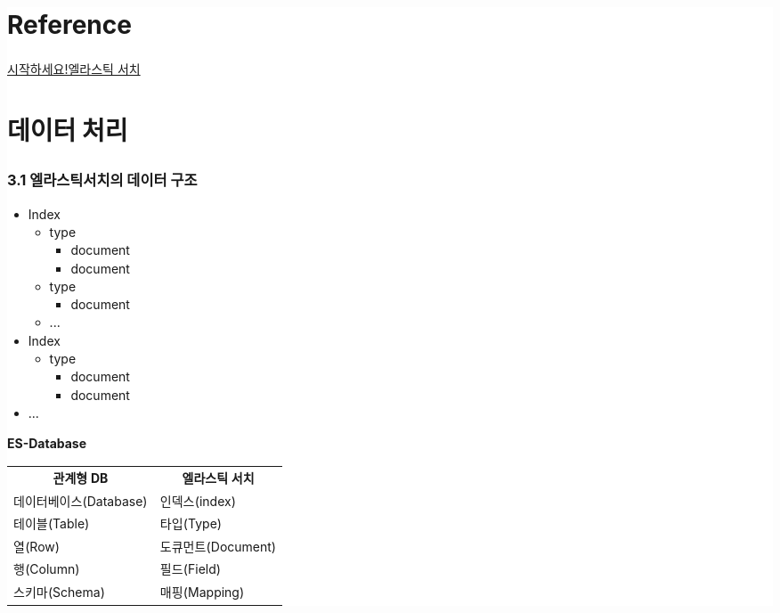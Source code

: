 # Reference

[시작하세요!엘라스틱 서치](http://book.naver.com/bookdb/book_detail.nhn?bid=8769630)

# 데이터 처리

### 3.1 엘라스틱서치의 데이터 구조

* Index
  * type
    * document
    * document
  * type
    * document  
  * ...    
* Index
  * type
    * document
    * document
* ...


**ES-Database**  

<table>
  <tr>
    <th>관계형 DB</th>
    <th>엘라스틱 서치</th>
  </tr>
  <tr>
    <td>데이터베이스(Database)</td>
    <td>인덱스(index)</td>
  </tr>
  <tr>
    <td>테이블(Table)</td>
    <td>타입(Type)</td>
  </tr>
  <tr>
    <td>열(Row)</td>
    <td>도큐먼트(Document)</td>
  </tr>
  <tr>
    <td>행(Column)</td>
    <td>필드(Field)</td>
  </tr>
  <tr>
    <td>스키마(Schema)</td>
    <td>매핑(Mapping)</td>
  </tr>
</table>  
